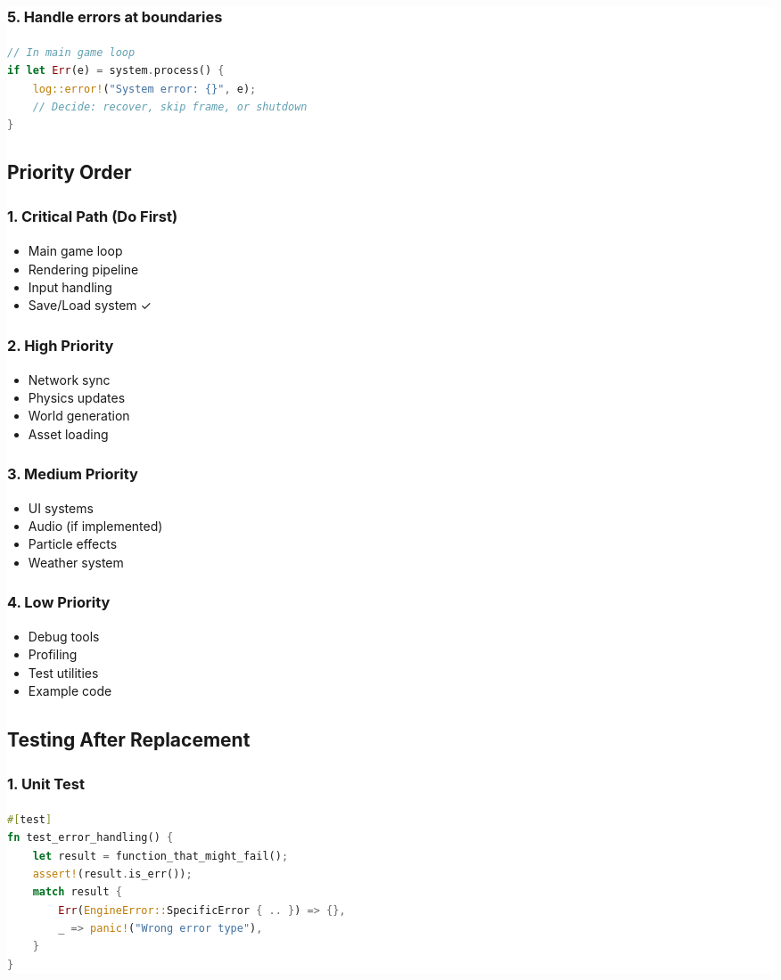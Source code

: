### 5. Handle errors at boundaries
```rust
// In main game loop
if let Err(e) = system.process() {
    log::error!("System error: {}", e);
    // Decide: recover, skip frame, or shutdown
}
```

## Priority Order

### 1. Critical Path (Do First)
- Main game loop
- Rendering pipeline  
- Input handling
- Save/Load system ✓

### 2. High Priority
- Network sync
- Physics updates
- World generation
- Asset loading

### 3. Medium Priority
- UI systems
- Audio (if implemented)
- Particle effects
- Weather system

### 4. Low Priority
- Debug tools
- Profiling
- Test utilities
- Example code

## Testing After Replacement

### 1. Unit Test
```rust
#[test]
fn test_error_handling() {
    let result = function_that_might_fail();
    assert!(result.is_err());
    match result {
        Err(EngineError::SpecificError { .. }) => {},
        _ => panic!("Wrong error type"),
    }
}
```

